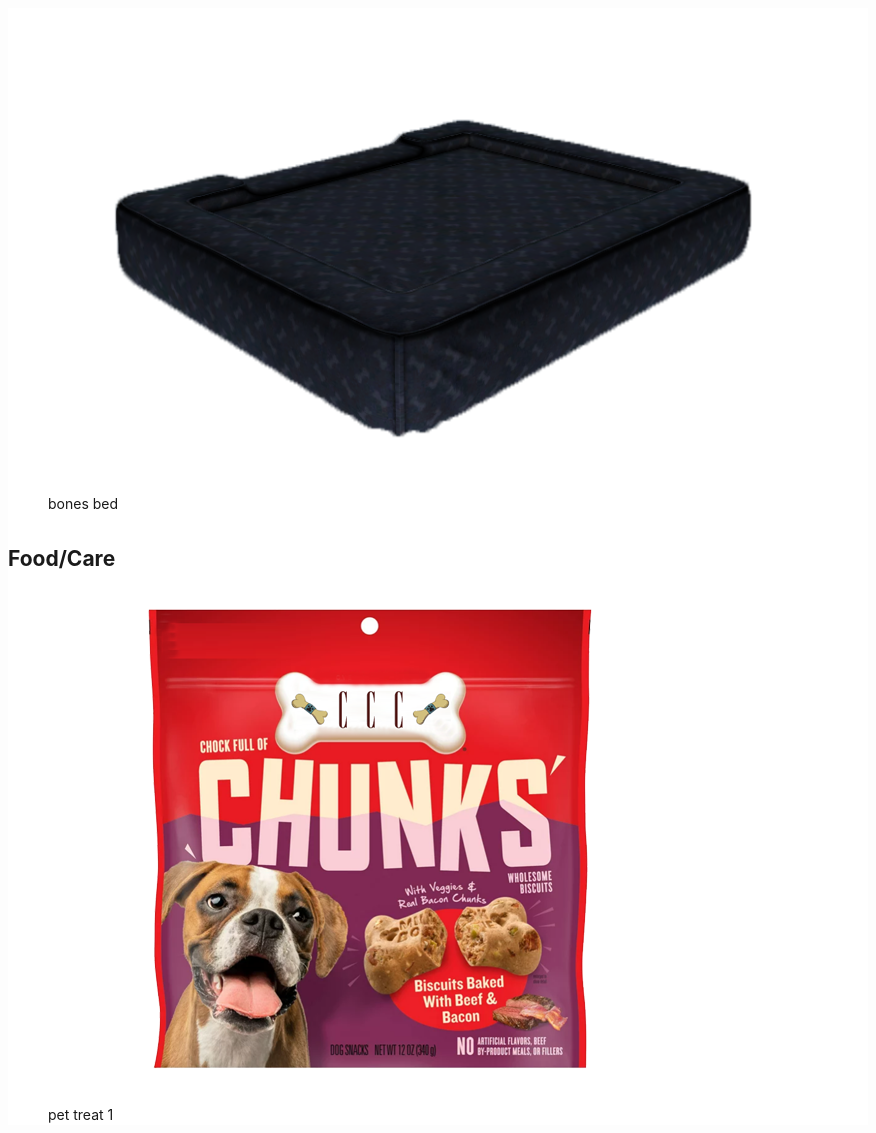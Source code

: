  

<figure><img src="../.gitbook/assets/bedbones.png" alt=""><figcaption><p>bones bed</p></figcaption></figure>

</div>

## Food/Care

<div>

<figure><img src="../.gitbook/assets/pettreat1.png" alt=""><figcaption><p>pet treat 1</p></figcaption></figure>
